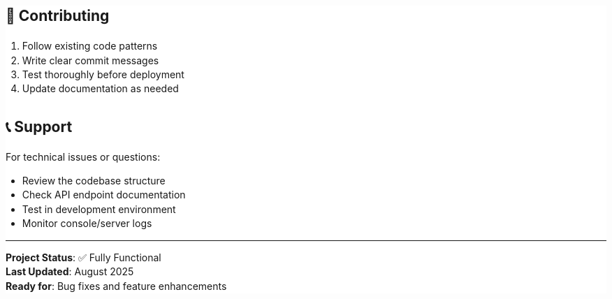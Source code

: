 ## 🤝 Contributing

1. Follow existing code patterns
2. Write clear commit messages
3. Test thoroughly before deployment
4. Update documentation as needed

## 📞 Support

For technical issues or questions:
- Review the codebase structure
- Check API endpoint documentation
- Test in development environment
- Monitor console/server logs

---

**Project Status**: ✅ Fully Functional  
**Last Updated**: August 2025  
**Ready for**: Bug fixes and feature enhancements
